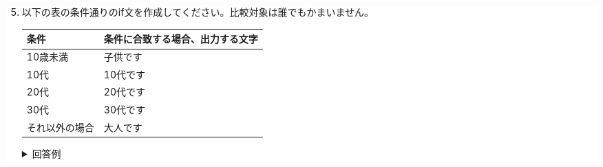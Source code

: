 5. 以下の表の条件通りのif文を作成してください。比較対象は誰でもかまいません。

	|条件|条件に合致する場合、出力する文字|
	|---|---|
	|10歳未満|子供です|
	|10代| 10代です|
	|20代|	20代です|
	|30代| 30代です|
	|それ以外の場合|大人です|
	
	<details><summary>回答例</summary><div>
	
	```
	if (shiro < 10) {
	    console.log("子供です");
	} else if (10 <= shiro && shiro < 20) {
	    console.log("10代です");
	} else if (20 <= shiro && shiro < 30) {
	    console.log("20代です");
	} else if (30 <= shiro && shiro < 40) {
	    console.log("30代です");
	} else {
	    console.log("大人です");
	}
	```
	</div></details>
